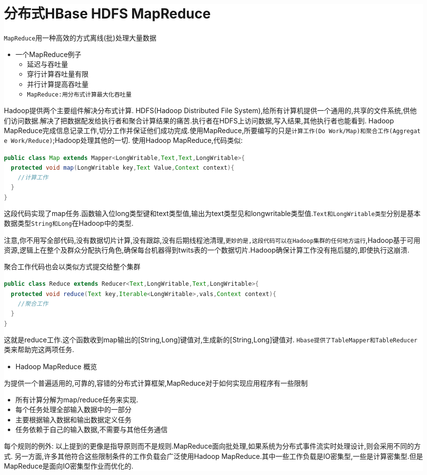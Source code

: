 # 分布式HBase HDFS MapReduce

`MapReduce`用一种高效的方式离线(批)处理大量数据

- 一个MapReduce例子
  - 延迟与吞吐量
  - 穿行计算吞吐量有限
  - 并行计算提高吞吐量
  - `MapReduce:用分布式计算最大化吞吐量`

Hadoop提供两个主要组件解决分布式计算.
HDFS(Hadoop Distributed File System),给所有计算机提供一个通用的,共享的文件系统,供他们访问数据.解决了把数据配发给执行者和聚合计算结果的痛苦.执行者在HDFS上访问数据,写入结果,其他执行者也能看到.
Hadoop MapReduce完成信息记录工作,切分工作并保证他们成功完成.使用MapReduce,所要编写的只是`计算工作(Do Work/Map)和聚合工作(Aggregate Work/Reduce)`;Hadoop处理其他的一切.
使用Hadoop MapReduce,代码类似:

```java
public class Map extends Mapper<LongWritable,Text,Text,LongWritable>{
  protected void map(LongWritable key,Text Value,Context context){
    //计算工作
  }
}
```

这段代码实现了map任务.函数输入位long类型键和text类型值,输出为text类型见和longwritable类型值.`Text和LongWritable类型`分别是基本数据类型`String和Long`在Hadoop中的类型.

注意,你不用写全部代码,没有数据切片计算,没有跟踪,没有后期线程池清理,`更妙的是,这段代码可以在Hadoop集群的任何地方运行`,Hadoop基于可用资源,逻辑上在整个及群众分配执行角色,确保每台机器得到twits表的一个数据切片.Hadoop确保计算工作没有拖后腿的,即使执行这崩溃.

聚合工作代码也会以类似方式提交给整个集群

```java
public class Reduce extends Reducer<Text,LongWritable,Text,LongWritable>{
  protected void reduce(Text key,Iterable<LongWritable>,vals,Context context){
    //聚合工作
  }
}
```

这就是reduce工作.这个函数收到map输出的[String,Long]键值对,生成新的[String,Long]键值对.
`Hbase提供了TableMapper和TableReducer`类来帮助完这两项任务.

- Hadoop MapReduce 概览

为提供一个普遍适用的,可靠的,容错的分布式计算框架,MapReduce对于如何实现应用程序有一些限制

- 所有计算分解为map/reduce任务来实现.
- 每个任务处理全部输入数据中的一部分
- 主要根据输入数据和输出数据定义任务
- 任务依赖于自己的输入数据,不需要与其他任务通信

每个规则的例外:
以上提到的更像是指导原则而不是规则.MapReduce面向批处理,如果系统为分布式事件流实时处理设计,则会采用不同的方式.
另一方面,许多其他符合这些限制条件的工作负载会广泛使用Hadoop MapReduce.其中一些工作负载是IO密集型,一些是计算密集型.但是MapReduce是面向IO密集型作业而优化的.
